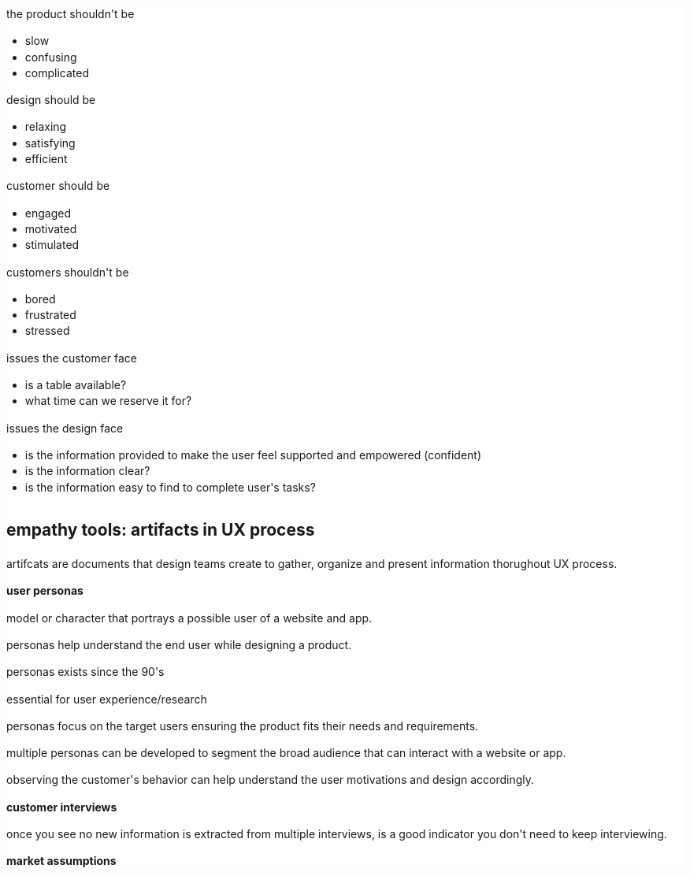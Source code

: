 the product shouldn't be
- slow
- confusing
- complicated

design should be
- relaxing
- satisfying 
- efficient

customer should be 
- engaged
- motivated
- stimulated

customers shouldn't be
- bored
- frustrated
- stressed

issues the customer face

- is a table available? 
- what time can we reserve it for?

issues the design face

- is the information provided to make the user feel supported and empowered (confident)
- is the information clear?
- is the information easy to find to complete user's tasks?

## empathy tools: artifacts in UX process

artifcats are documents that design teams create to gather, organize and present information thorughout UX process.

**user personas**

model or character that portrays a possible user of a website and app.

personas help understand the end user while designing a product.

personas exists since the 90's

essential for user experience/research

personas focus on the target users ensuring the product fits their needs and requirements.

multiple personas can be developed to segment the broad audience that can interact with a website or app.

observing the customer's behavior can help understand the user motivations and design accordingly.

**customer interviews**

once you see no new information is extracted from multiple interviews, is a good indicator you don't need to keep interviewing. 

**market assumptions**

